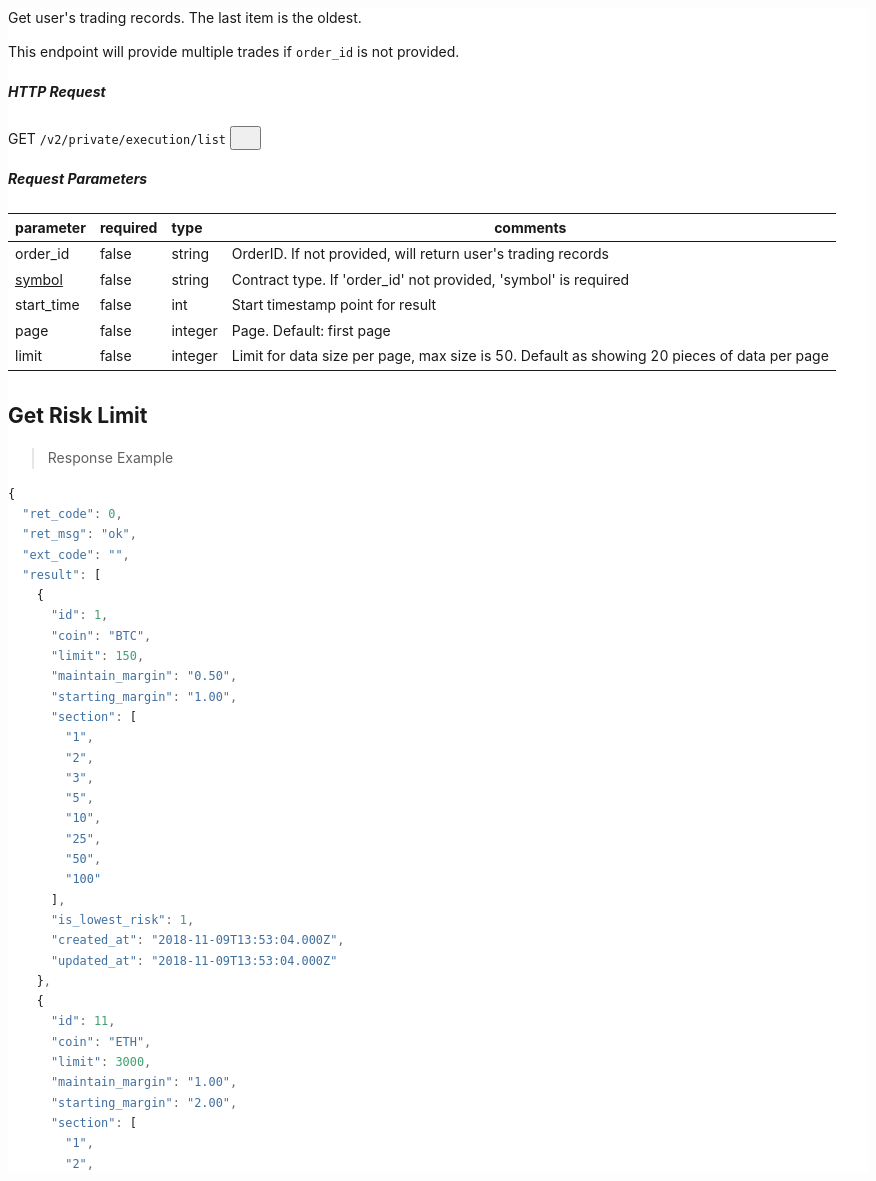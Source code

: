 ```javascript
```

Get user's trading records. The last item is the oldest.

<aside class="notice">
This endpoint will provide multiple trades if <code>order_id</code> is not provided.
</aside>

##### HTTP Request
GET
<code><span id=vpeList>/v2/private/execution/list</span></code>
<button class="clipboard_button" data-clipboard-action="copy" data-clipboard-target="#vpeList"><img src="images/copy_to_clipboard.png" height=15 width=15></a></button>

##### Request Parameters
|parameter|required|type|comments|
|:----- |:-------|:-----|----- |
|order_id |false |string |OrderID. If not provided, will return user's trading records |
|<a href="#enums-definitions-symbol-symbol">symbol</a> |false |string |Contract type. If 'order_id' not provided, 'symbol' is required |
|start_time |false |int |Start timestamp point for result |
|page |false |integer |Page. Default: first page |
|limit |false |integer |Limit for data size per page, max size is 50. Default as showing 20 pieces of data per page |


## Get Risk Limit
> Response Example

```javascript
{
  "ret_code": 0,
  "ret_msg": "ok",
  "ext_code": "",
  "result": [
    {
      "id": 1,
      "coin": "BTC",
      "limit": 150,
      "maintain_margin": "0.50",
      "starting_margin": "1.00",
      "section": [
        "1",
        "2",
        "3",
        "5",
        "10",
        "25",
        "50",
        "100"
      ],
      "is_lowest_risk": 1,
      "created_at": "2018-11-09T13:53:04.000Z",
      "updated_at": "2018-11-09T13:53:04.000Z"
    },
    {
      "id": 11,
      "coin": "ETH",
      "limit": 3000,
      "maintain_margin": "1.00",
      "starting_margin": "2.00",
      "section": [
        "1",
        "2",
```